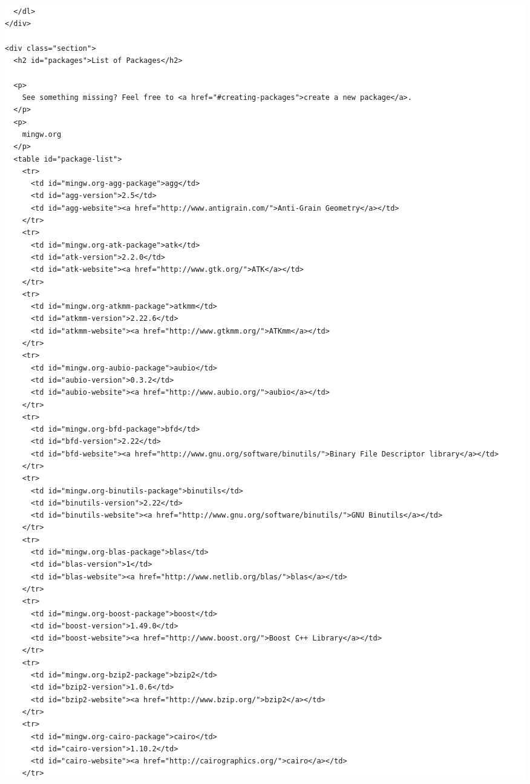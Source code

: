      </dl>
	</div>

	<div class="section">
	  <h2 id="packages">List of Packages</h2>

      <p>
		See something missing? Feel free to <a href="#creating-packages">create a new package</a>.
      </p>
      <p>
		mingw.org
      </p>
      <table id="package-list">
		<tr>
          <td id="mingw.org-agg-package">agg</td>
          <td id="agg-version">2.5</td>
          <td id="agg-website"><a href="http://www.antigrain.com/">Anti-Grain Geometry</a></td>
		</tr>
		<tr>
          <td id="mingw.org-atk-package">atk</td>
          <td id="atk-version">2.2.0</td>
          <td id="atk-website"><a href="http://www.gtk.org/">ATK</a></td>
		</tr>
		<tr>
          <td id="mingw.org-atkmm-package">atkmm</td>
          <td id="atkmm-version">2.22.6</td>
          <td id="atkmm-website"><a href="http://www.gtkmm.org/">ATKmm</a></td>
		</tr>
		<tr>
          <td id="mingw.org-aubio-package">aubio</td>
          <td id="aubio-version">0.3.2</td>
          <td id="aubio-website"><a href="http://www.aubio.org/">aubio</a></td>
		</tr>
		<tr>
          <td id="mingw.org-bfd-package">bfd</td>
          <td id="bfd-version">2.22</td>
          <td id="bfd-website"><a href="http://www.gnu.org/software/binutils/">Binary File Descriptor library</a></td>
		</tr>
		<tr>
          <td id="mingw.org-binutils-package">binutils</td>
          <td id="binutils-version">2.22</td>
          <td id="binutils-website"><a href="http://www.gnu.org/software/binutils/">GNU Binutils</a></td>
		</tr>
		<tr>
          <td id="mingw.org-blas-package">blas</td>
          <td id="blas-version">1</td>
          <td id="blas-website"><a href="http://www.netlib.org/blas/">blas</a></td>
		</tr>
		<tr>
          <td id="mingw.org-boost-package">boost</td>
          <td id="boost-version">1.49.0</td>
          <td id="boost-website"><a href="http://www.boost.org/">Boost C++ Library</a></td>
		</tr>
		<tr>
          <td id="mingw.org-bzip2-package">bzip2</td>
          <td id="bzip2-version">1.0.6</td>
          <td id="bzip2-website"><a href="http://www.bzip.org/">bzip2</a></td>
		</tr>
		<tr>
          <td id="mingw.org-cairo-package">cairo</td>
          <td id="cairo-version">1.10.2</td>
          <td id="cairo-website"><a href="http://cairographics.org/">cairo</a></td>
		</tr>